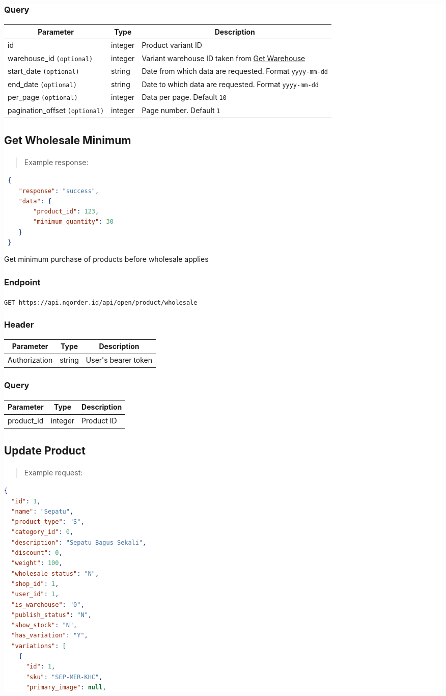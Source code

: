 ### Query
Parameter | Type | Description
--------- | ---- | -----------
id | integer | Product variant ID
warehouse_id `(optional)` | integer | Variant warehouse ID taken from [Get Warehouse](#get-warehouses)
start_date `(optional)` | string | Date from which data are requested. Format `yyyy-mm-dd`
end_date `(optional)` | string | Date to which data are requested. Format `yyyy-mm-dd`
per_page `(optional)` | integer | Data per page. Default `10`
pagination_offset `(optional)` | integer | Page number. Default `1`

## Get Wholesale Minimum
> Example response:

```json
 {
    "response": "success",
    "data": {
        "product_id": 123,
        "minimum_quantity": 30
    }
 }
```
Get minimum purchase of products before wholesale applies

### Endpoint
`GET https://api.ngorder.id/api/open/product/wholesale`

### Header
Parameter | Type | Description
--------- | ---- | -----------
Authorization | string | User's bearer token

### Query
Parameter | Type | Description
--------- | ---- | -----------
product_id | integer | Product ID

## Update Product
> Example request:

```json
{
  "id": 1,
  "name": "Sepatu",
  "product_type": "S",
  "category_id": 0,
  "description": "Sepatu Bagus Sekali",
  "discount": 0,
  "weight": 100,
  "wholesale_status": "N",
  "shop_id": 1,
  "user_id": 1,
  "is_warehouse": "0",
  "publish_status": "N",
  "show_stock": "N",
  "has_variation": "Y",
  "variations": [
    {
      "id": 1,
      "sku": "SEP-MER-KHC",
      "primary_image": null,
```